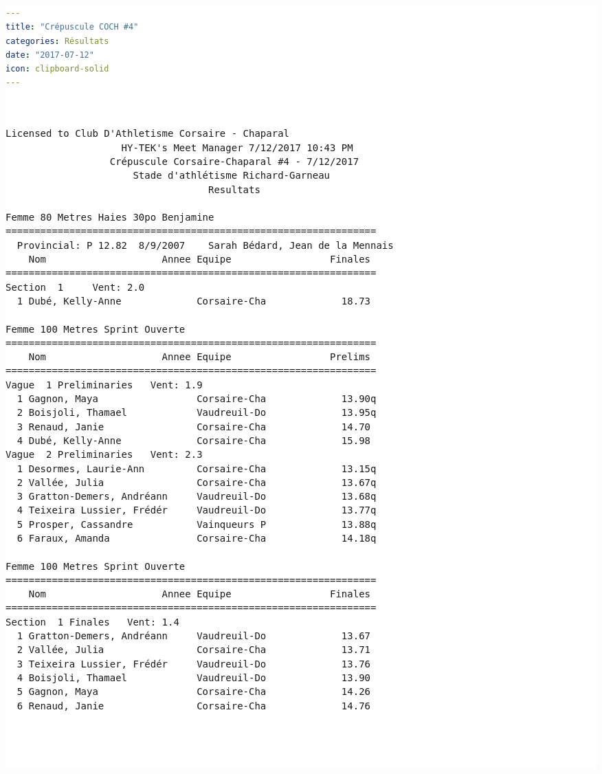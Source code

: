 ```yaml
---
title: "Crépuscule COCH #4"
categories: Résultats
date: "2017-07-12"
icon: clipboard-solid
---
```


<pre>


Licensed to Club D'Athletisme Corsaire - Chaparal
                    HY-TEK's Meet Manager 7/12/2017 10:43 PM
                  Crépuscule Corsaire-Chaparal #4 - 7/12/2017                  
                      Stade d'athlétisme Richard-Garneau                       
                                   Resultats                                   
 
Femme 80 Metres Haies 30po Benjamine
================================================================
  Provincial: P 12.82  8/9/2007    Sarah Bédard, Jean de la Mennais            
    Nom                    Annee Equipe                 Finales 
================================================================
Section  1     Vent: 2.0 
  1 Dubé, Kelly-Anne             Corsaire-Cha             18.73  
 
Femme 100 Metres Sprint Ouverte
================================================================
    Nom                    Annee Equipe                 Prelims 
================================================================
Vague  1 Preliminaries   Vent: 1.9 
  1 Gagnon, Maya                 Corsaire-Cha             13.90q 
  2 Boisjoli, Thamael            Vaudreuil-Do             13.95q 
  3 Renaud, Janie                Corsaire-Cha             14.70  
  4 Dubé, Kelly-Anne             Corsaire-Cha             15.98  
Vague  2 Preliminaries   Vent: 2.3 
  1 Desormes, Laurie-Ann         Corsaire-Cha             13.15q 
  2 Vallée, Julia                Corsaire-Cha             13.67q 
  3 Gratton-Demers, Andréann     Vaudreuil-Do             13.68q 
  4 Teixeira Lussier, Frédér     Vaudreuil-Do             13.77q 
  5 Prosper, Cassandre           Vainqueurs P             13.88q 
  6 Faraux, Amanda               Corsaire-Cha             14.18q 
 
Femme 100 Metres Sprint Ouverte
================================================================
    Nom                    Annee Equipe                 Finales 
================================================================
Section  1 Finales   Vent: 1.4 
  1 Gratton-Demers, Andréann     Vaudreuil-Do             13.67  
  2 Vallée, Julia                Corsaire-Cha             13.71  
  3 Teixeira Lussier, Frédér     Vaudreuil-Do             13.76  
  4 Boisjoli, Thamael            Vaudreuil-Do             13.90  
  5 Gagnon, Maya                 Corsaire-Cha             14.26  
  6 Renaud, Janie                Corsaire-Cha             14.76  
 